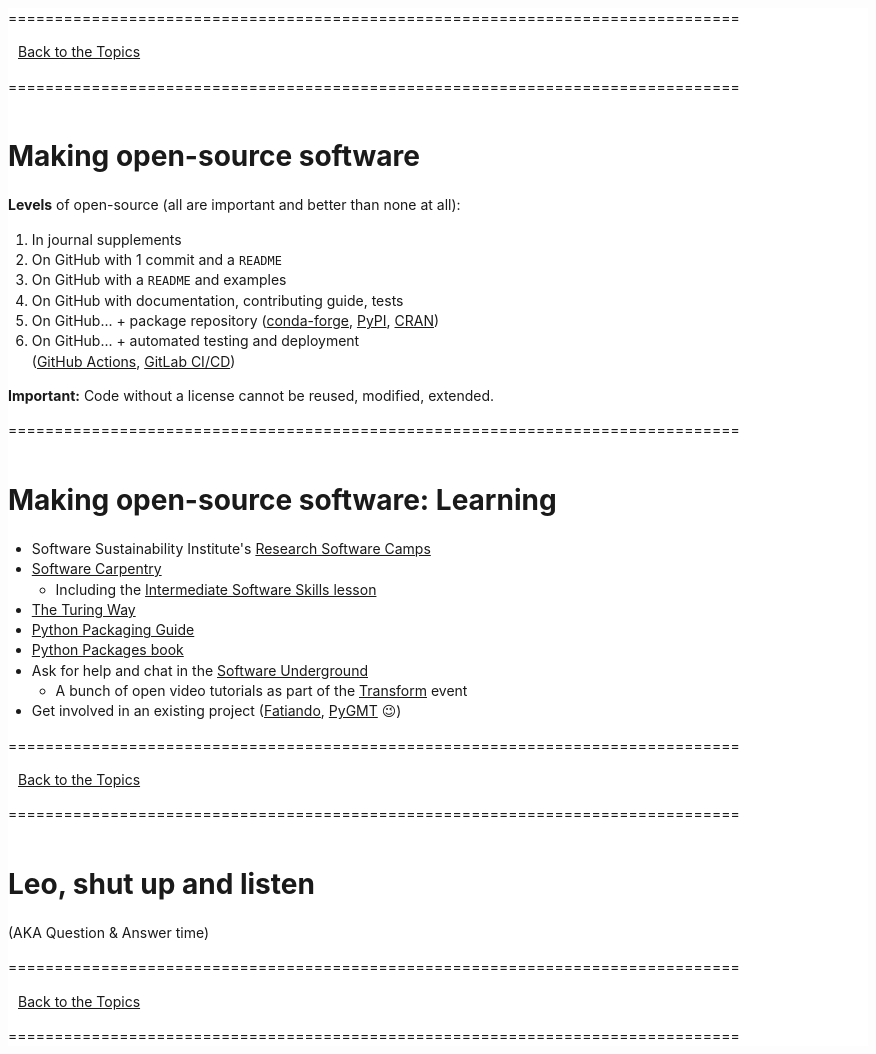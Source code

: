 ===============================================================================

<i class="fa fa-chevron-circle-left" style="margin-right: 10px"></i>
[Back to the Topics](#toc)

===============================================================================

<h1 id="code">Making open-source software</h1>

**Levels** of open-source (all are important and better than none at all):

1. In journal supplements
1. On GitHub with 1 commit and a `README`
1. On GitHub with a `README` and examples
1. On GitHub with documentation, contributing guide, tests
1. On GitHub... + package repository ([conda-forge](https://github.com/conda-forge/), [PyPI](https://pypi.org/), [CRAN](https://cran.r-project.org/web/packages/))
1. On GitHub... + automated testing and deployment
   <br> ([GitHub Actions](https://github.com/features/actions), [GitLab CI/CD](https://docs.gitlab.com/ee/ci/))

**Important:** Code without a license cannot be reused, modified, extended.

===============================================================================

<h1>Making open-source software: Learning</h1>

* Software Sustainability Institute's [Research Software Camps](https://www.software.ac.uk/research-software-camps)
* [Software Carpentry](https://software-carpentry.org/)
  * Including the [Intermediate Software Skills lesson](https://carpentries-incubator.github.io/python-intermediate-development/)
* [The Turing Way](https://github.com/alan-turing-institute/the-turing-way)
* [Python Packaging Guide](https://packaging.python.org/en/latest/)
* [Python Packages book](https://py-pkgs.org/)
* Ask for help and chat in the [Software Underground](https://softwareunderground.org/)
  * A bunch of open video tutorials as part of the [Transform](https://transform.softwareunderground.org) event
* Get involved in an existing project ([Fatiando](https://www.fatiando.org/community/), [PyGMT](https://www.pygmt.org/latest/contributing.html) 😉)

===============================================================================

<i class="fa fa-chevron-circle-left" style="margin-right: 10px"></i>
[Back to the Topics](#toc)

===============================================================================

<h1 id="qna">Leo, shut up and listen</h1>

(AKA Question & Answer time)

===============================================================================

<i class="fa fa-chevron-circle-left" style="margin-right: 10px"></i>
[Back to the Topics](#toc)

===============================================================================
